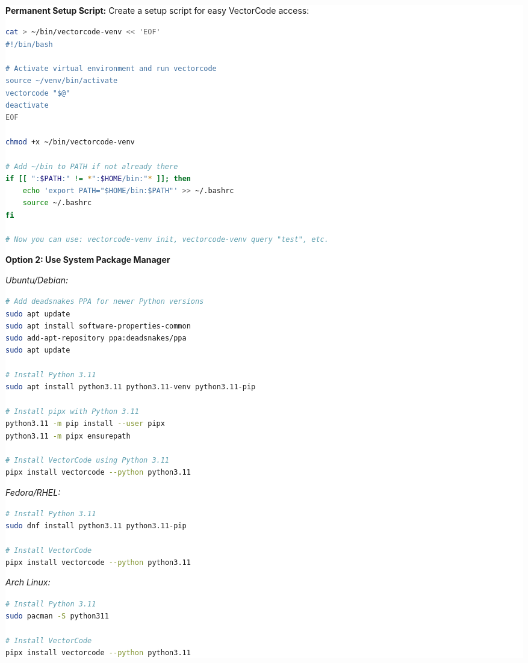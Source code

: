 **Permanent Setup Script:**
Create a setup script for easy VectorCode access:

```bash
cat > ~/bin/vectorcode-venv << 'EOF'
#!/bin/bash

# Activate virtual environment and run vectorcode
source ~/venv/bin/activate
vectorcode "$@"
deactivate
EOF

chmod +x ~/bin/vectorcode-venv

# Add ~/bin to PATH if not already there
if [[ ":$PATH:" != *":$HOME/bin:"* ]]; then
    echo 'export PATH="$HOME/bin:$PATH"' >> ~/.bashrc
    source ~/.bashrc
fi

# Now you can use: vectorcode-venv init, vectorcode-venv query "test", etc.
```

**Option 2: Use System Package Manager**

*Ubuntu/Debian:*
```bash
# Add deadsnakes PPA for newer Python versions
sudo apt update
sudo apt install software-properties-common
sudo add-apt-repository ppa:deadsnakes/ppa
sudo apt update

# Install Python 3.11
sudo apt install python3.11 python3.11-venv python3.11-pip

# Install pipx with Python 3.11
python3.11 -m pip install --user pipx
python3.11 -m pipx ensurepath

# Install VectorCode using Python 3.11
pipx install vectorcode --python python3.11
```

*Fedora/RHEL:*
```bash
# Install Python 3.11
sudo dnf install python3.11 python3.11-pip

# Install VectorCode
pipx install vectorcode --python python3.11
```

*Arch Linux:*
```bash
# Install Python 3.11
sudo pacman -S python311

# Install VectorCode
pipx install vectorcode --python python3.11
```
